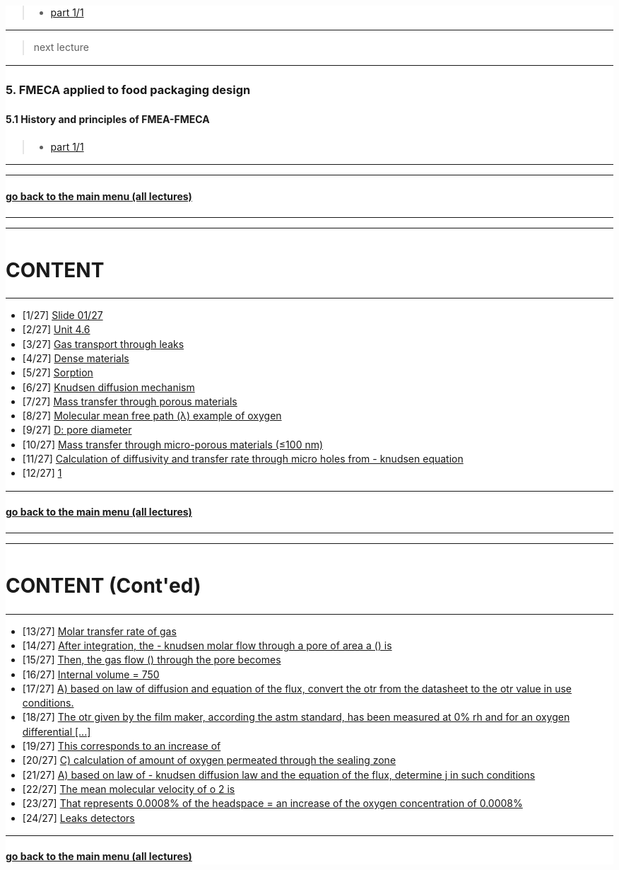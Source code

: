 > *  [part 1/1](./../../../../../lectures/html/specialized/S4/U4.5/part1.html)
___
> next lecture
___
###  5. FMECA applied to food packaging design
####  5.1 History and principles of FMEA-FMECA

> *  [part 1/1](./../../../../../lectures/html/specialized/S5/U5.1/part1.html)
___


---
#### [go back to the main menu (all lectures)](./../../../../../lectures/html/index.html)
---
---
# CONTENT
---
*  [1/27] [Slide 01/27](#/1)
*  [2/27] [Unit 4.6](#/2)
*  [3/27] [Gas transport through leaks](#/3)
*  [4/27] [Dense materials](#/4)
*  [5/27] [Sorption](#/5)
*  [6/27] [Knudsen diffusion mechanism](#/6)
*  [7/27] [Mass transfer through porous materials](#/7)
*  [8/27] [Molecular mean free path (λ) example of oxygen](#/8)
*  [9/27] [D: pore diameter](#/9)
*  [10/27] [Mass transfer through micro-porous materials (≤100 nm)](#/10)
*  [11/27] [Calculation of diffusivity and transfer rate through micro holes from - knudsen equation](#/11)
*  [12/27] [1](#/12)
---
#### [go back to the main menu (all lectures)](./../../../../../lectures/html/index.html)
---
---
# CONTENT (Cont'ed)
---
*  [13/27] [Molar transfer rate of gas](#/13)
*  [14/27] [After integration, the - knudsen molar flow through a pore of area a () is](#/14)
*  [15/27] [Then, the gas flow () through the pore becomes](#/15)
*  [16/27] [Internal volume = 750](#/16)
*  [17/27] [A) based on law of diffusion and equation of the flux, convert the otr from the datasheet to the otr value in use conditions.](#/17)
*  [18/27] [The otr given by the film maker, according the astm standard, has been measured at 0% rh and for an oxygen differential [...]](#/18)
*  [19/27] [This corresponds to an increase of](#/19)
*  [20/27] [C) calculation of amount of oxygen permeated through the sealing zone](#/20)
*  [21/27] [A) based on law of - knudsen diffusion law and the equation of the flux, determine j in such conditions](#/21)
*  [22/27] [The mean molecular velocity of o 2 is](#/22)
*  [23/27] [That represents 0.0008% of the headspace = an increase of the oxygen concentration of 0.0008%](#/23)
*  [24/27] [Leaks detectors](#/24)
---
#### [go back to the main menu (all lectures)](./../../../../../lectures/html/index.html)
